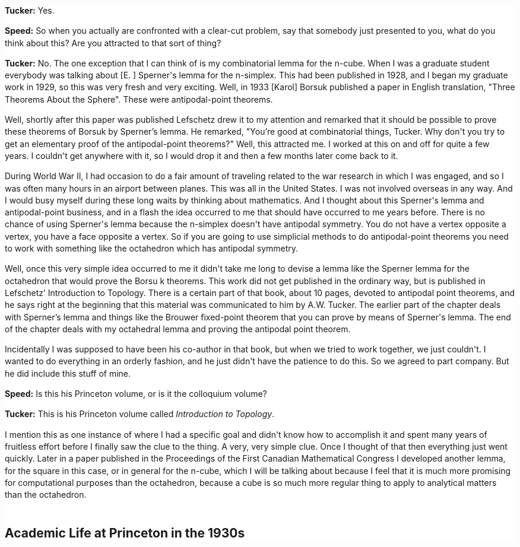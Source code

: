 **Tucker:** Yes.

**Speed:** So when you actually are confronted with a clear-cut problem, say that somebody just presented to you, what do you think about this? Are you attracted to that sort of thing?

**Tucker:** No. The one exception that I can think of is my combinatorial lemma for the n-cube. When I was a graduate student everybody was talking about [E. ] Sperner's lemma for the n-simplex. This had been published in 1928, and I began my graduate work in 1929, so this was very fresh and very exciting. Well, in 1933 [Karol] Borsuk published a paper in English translation, "Three Theorems About the Sphere". These were antipodal-point theorems.

Well, shortly after this paper was published Lefschetz drew it to my attention and remarked that it should be possible to prove these theorems of Borsuk by Sperner’s lemma. He remarked, "You’re good at combinatorial things, Tucker. Why don't you try to get an elementary proof of the antipodal-point theorems?" Well, this attracted me. I worked at this on and off for quite a few years. I couldn't get anywhere with it, so I would drop it and then a few months later come back to it.

During World War II, I had occasion to do a fair amount of traveling related to the war research in which I was engaged, and so I was often many hours in an airport between planes. This was all in the United States. I was not involved overseas in any way. And I would busy myself during these long waits by thinking about mathematics. And I thought about this Sperner's lemma and antipodal-point business, and in a flash the idea occurred to me that should have occurred to me years before. There is no chance of using Sperner's lemma because the n-simplex doesn't have antipodal symmetry. You do not have a vertex opposite a vertex, you have a face opposite a vertex. So if you are going to use simplicial methods to do antipodal-point theorems you need to work with something like the octahedron which has antipodal symmetry.

Well, once this very simple idea occurred to me it didn't take me long to devise a lemma like the Sperner lemma for the octahedron that would prove the Borsu k theorems. This work did not get published in the ordinary way, but is published in Lefschetz’ Introduction to Topology. There is a certain part of that book, about 10 pages, devoted to antipodal point theorems, and he says right at the beginning that this material was communicated to him by A.W. Tucker. The earlier part of the chapter deals with Sperner’s lemma and things like the Brouwer fixed-point theorem that you can prove by means of Sperner's lemma. The end of the chapter deals with my octahedral lemma and proving the antipodal point theorem.

Incidentally I was supposed to have been his co-author in that book, but when we tried to work together, we just couldn't. I wanted to do everything in an orderly fashion, and he just didn't have the patience to do this. So we agreed to part company. But he did include this stuff of mine.

**Speed:** Is this his Princeton volume, or is it the colloquium volume?

**Tucker:** This is his Princeton volume called _Introduction to Topology_.

I mention this as one instance of where I had a specific goal and didn't know how to accomplish it and spent many years of fruitless effort before I finally saw the clue to the thing. A very, very simple clue. Once I thought of that then everything just went quickly. Later in a paper published in the Proceedings of the First Canadian Mathematical Congress I developed another lemma, for the square in this case, or in general for the n-cube, which I will be talking about because I feel that it is much more promising for computational purposes than the octahedron, because a cube is so much more regular thing to apply to analytical matters than the octahedron.


# 


## Academic Life at Princeton in the 1930s
